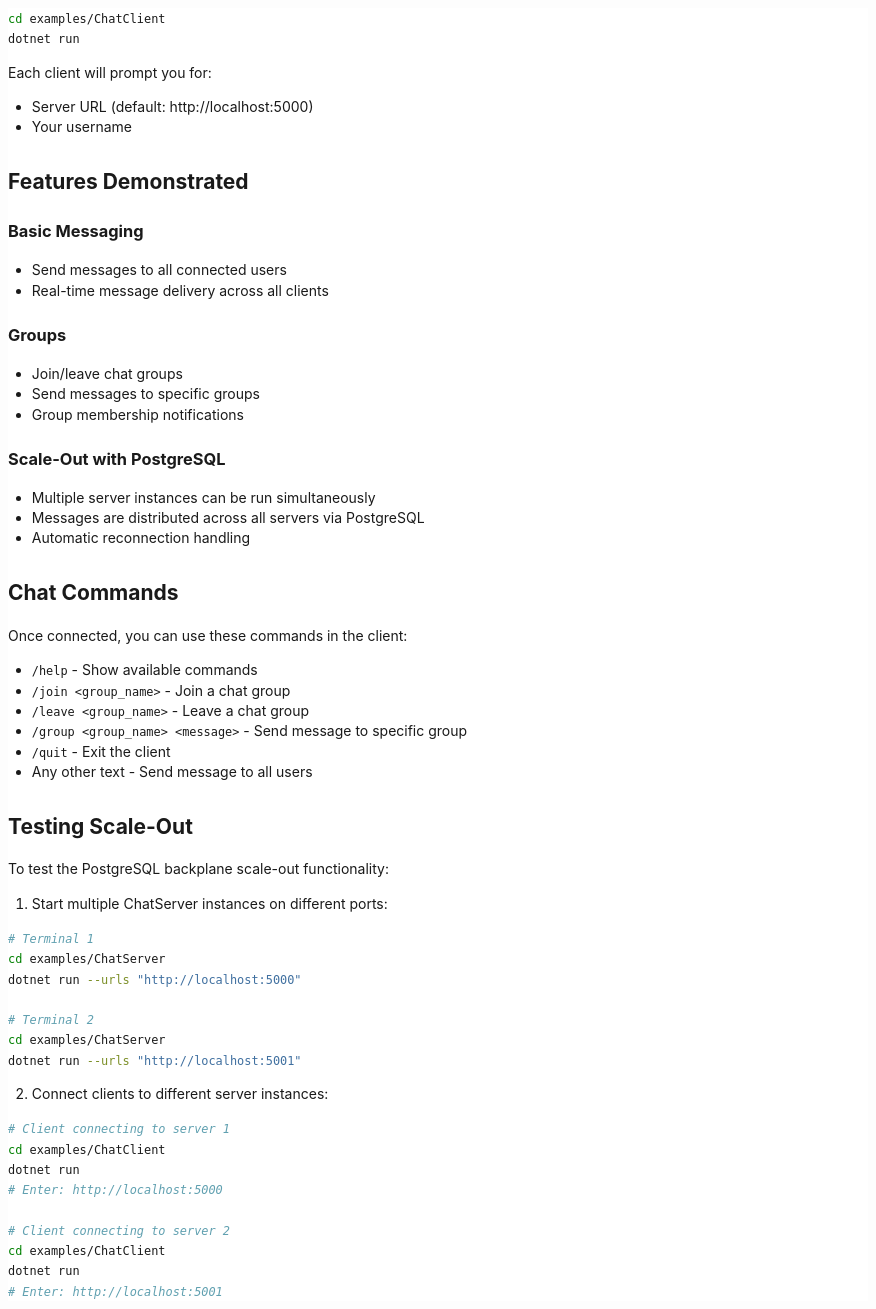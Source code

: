 ```bash
cd examples/ChatClient
dotnet run
```

Each client will prompt you for:
- Server URL (default: http://localhost:5000)
- Your username

## Features Demonstrated

### Basic Messaging
- Send messages to all connected users
- Real-time message delivery across all clients

### Groups
- Join/leave chat groups
- Send messages to specific groups
- Group membership notifications

### Scale-Out with PostgreSQL
- Multiple server instances can be run simultaneously
- Messages are distributed across all servers via PostgreSQL
- Automatic reconnection handling

## Chat Commands

Once connected, you can use these commands in the client:

- `/help` - Show available commands
- `/join <group_name>` - Join a chat group
- `/leave <group_name>` - Leave a chat group  
- `/group <group_name> <message>` - Send message to specific group
- `/quit` - Exit the client
- Any other text - Send message to all users

## Testing Scale-Out

To test the PostgreSQL backplane scale-out functionality:

1. Start multiple ChatServer instances on different ports:
```bash
# Terminal 1
cd examples/ChatServer
dotnet run --urls "http://localhost:5000"

# Terminal 2  
cd examples/ChatServer
dotnet run --urls "http://localhost:5001"
```

2. Connect clients to different server instances:
```bash
# Client connecting to server 1
cd examples/ChatClient
dotnet run
# Enter: http://localhost:5000

# Client connecting to server 2
cd examples/ChatClient  
dotnet run
# Enter: http://localhost:5001
```
